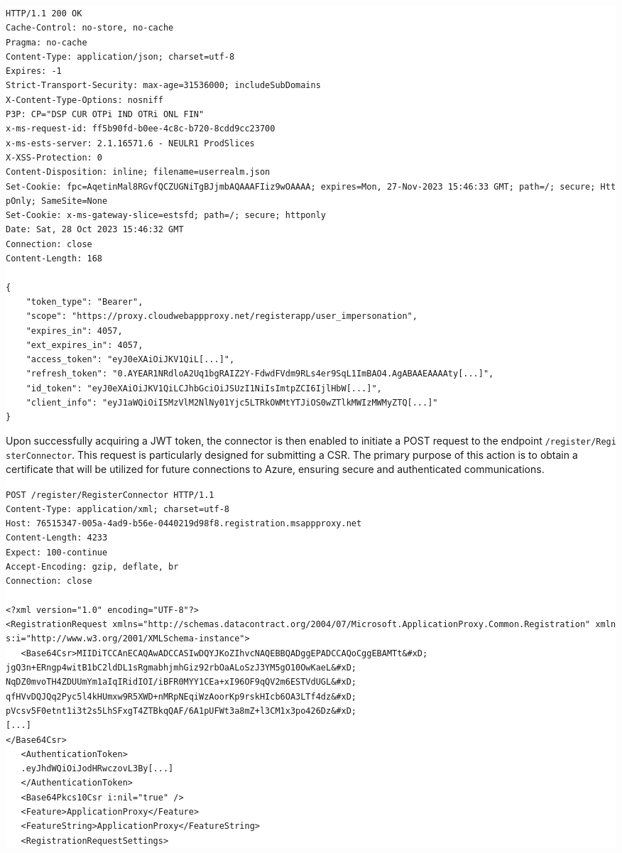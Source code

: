 ```http
HTTP/1.1 200 OK
Cache-Control: no-store, no-cache
Pragma: no-cache
Content-Type: application/json; charset=utf-8
Expires: -1
Strict-Transport-Security: max-age=31536000; includeSubDomains
X-Content-Type-Options: nosniff
P3P: CP="DSP CUR OTPi IND OTRi ONL FIN"
x-ms-request-id: ff5b90fd-b0ee-4c8c-b720-8cdd9cc23700
x-ms-ests-server: 2.1.16571.6 - NEULR1 ProdSlices
X-XSS-Protection: 0
Content-Disposition: inline; filename=userrealm.json
Set-Cookie: fpc=AqetinMal8RGvfQCZUGNiTgBJjmbAQAAAFIiz9wOAAAA; expires=Mon, 27-Nov-2023 15:46:33 GMT; path=/; secure; HttpOnly; SameSite=None
Set-Cookie: x-ms-gateway-slice=estsfd; path=/; secure; httponly
Date: Sat, 28 Oct 2023 15:46:32 GMT
Connection: close
Content-Length: 168

{
    "token_type": "Bearer",
    "scope": "https://proxy.cloudwebappproxy.net/registerapp/user_impersonation",
    "expires_in": 4057,
    "ext_expires_in": 4057,
    "access_token": "eyJ0eXAiOiJKV1QiL[...]",
    "refresh_token": "0.AYEAR1NRdloA2Uq1bgRAIZ2Y-FdwdFVdm9RLs4er9SqL1ImBAO4.AgABAAEAAAAty[...]",
    "id_token": "eyJ0eXAiOiJKV1QiLCJhbGciOiJSUzI1NiIsImtpZCI6IjlHbW[...]",
    "client_info": "eyJ1aWQiOiI5MzVlM2NlNy01Yjc5LTRkOWMtYTJiOS0wZTlkMWIzMWMyZTQ[...]"
}
```

Upon successfully acquiring a JWT token, the connector is then enabled to initiate a POST request to the endpoint `/register/RegisterConnector`. This request is particularly designed for submitting a CSR. The primary purpose of this action is to obtain a certificate that will be utilized for future connections to Azure, ensuring secure and authenticated communications.

```http
POST /register/RegisterConnector HTTP/1.1
Content-Type: application/xml; charset=utf-8
Host: 76515347-005a-4ad9-b56e-0440219d98f8.registration.msappproxy.net
Content-Length: 4233
Expect: 100-continue
Accept-Encoding: gzip, deflate, br
Connection: close

<?xml version="1.0" encoding="UTF-8"?>
<RegistrationRequest xmlns="http://schemas.datacontract.org/2004/07/Microsoft.ApplicationProxy.Common.Registration" xmlns:i="http://www.w3.org/2001/XMLSchema-instance">
   <Base64Csr>MIIDiTCCAnECAQAwADCCASIwDQYJKoZIhvcNAQEBBQADggEPADCCAQoCggEBAMTt&#xD;
jgQ3n+ERngp4witB1bC2ldDL1sRgmabhjmhGiz92rbOaALoSzJ3YM5gO10OwKaeL&#xD;
NqDZ0mvoTH4ZDUUmYm1aIqIRidIOI/iBFR0MYY1CEa+xI96OF9qQV2m6ESTVdUGL&#xD;
qfHVvDQJQq2Pyc5l4kHUmxw9R5XWD+nMRpNEqiWzAoorKp9rskHIcb6OA3LTf4dz&#xD;
pVcsv5F0etnt1i3t2s5LhSFxgT4ZTBkqQAF/6A1pUFWt3a8mZ+l3CM1x3po426Dz&#xD;
[...]
</Base64Csr>
   <AuthenticationToken>
   .eyJhdWQiOiJodHRwczovL3By[...]
   </AuthenticationToken>
   <Base64Pkcs10Csr i:nil="true" />
   <Feature>ApplicationProxy</Feature>
   <FeatureString>ApplicationProxy</FeatureString>
   <RegistrationRequestSettings>
```